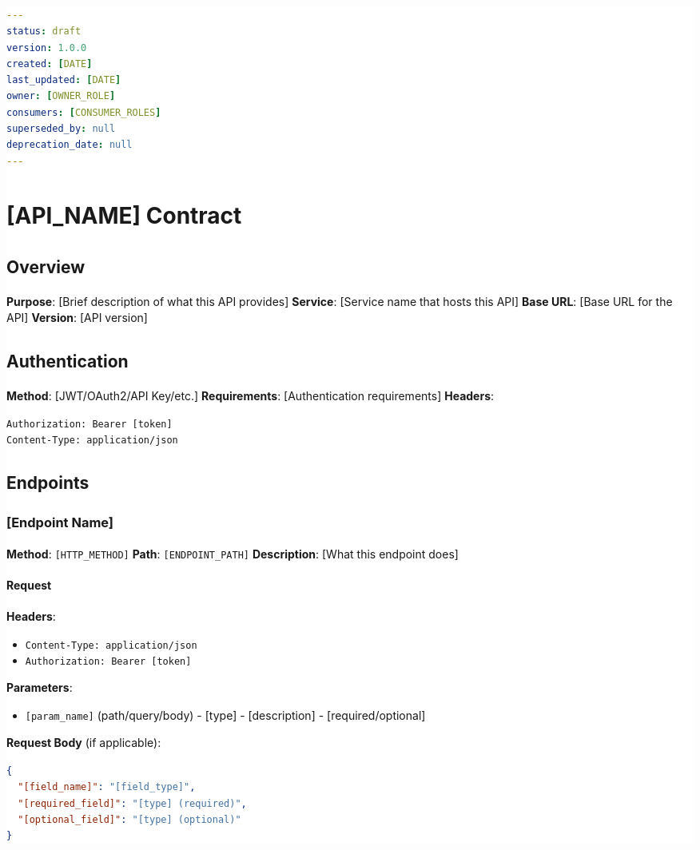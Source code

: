 ```yaml
---
status: draft
version: 1.0.0
created: [DATE]
last_updated: [DATE]
owner: [OWNER_ROLE]
consumers: [CONSUMER_ROLES]
superseded_by: null
deprecation_date: null
---
```


# [API_NAME] Contract

## Overview

**Purpose**: [Brief description of what this API provides]
**Service**: [Service name that hosts this API]
**Base URL**: [Base URL for the API]
**Version**: [API version]

## Authentication

**Method**: [JWT/OAuth2/API Key/etc.]
**Requirements**: [Authentication requirements]
**Headers**: 
```
Authorization: Bearer [token]
Content-Type: application/json
```

## Endpoints

### [Endpoint Name]

**Method**: `[HTTP_METHOD]`
**Path**: `[ENDPOINT_PATH]`
**Description**: [What this endpoint does]

#### Request

**Headers**:
- `Content-Type: application/json`
- `Authorization: Bearer [token]`

**Parameters**:
- `[param_name]` (path/query/body) - [type] - [description] - [required/optional]

**Request Body** (if applicable):
```json
{
  "[field_name]": "[field_type]",
  "[required_field]": "[type] (required)",
  "[optional_field]": "[type] (optional)"
}
```
